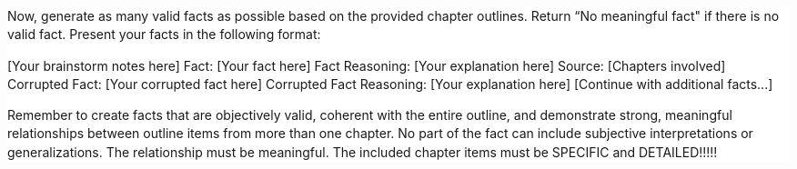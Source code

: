 Now, generate as many valid facts as possible based on the provided chapter outlines. Return “No meaningful fact" if there is no valid fact. Present your facts in the following format:

<facts>
<fact_1>
<brainstorm>
[Your brainstorm notes here]
</brainstorm>
Fact: [Your fact here]
Fact Reasoning: [Your explanation here]
Source: [Chapters involved]
Corrupted Fact: [Your corrupted fact here]
Corrupted Fact Reasoning: [Your explanation here]
</fact_1>
[Continue with additional facts...]
</facts>

Remember to create facts that are objectively valid, coherent with the entire outline, and demonstrate strong, meaningful relationships between outline items from more than one chapter. No part of the fact can include subjective interpretations or generalizations. The relationship must be meaningful. The included chapter items must be SPECIFIC and DETAILED!!!!!